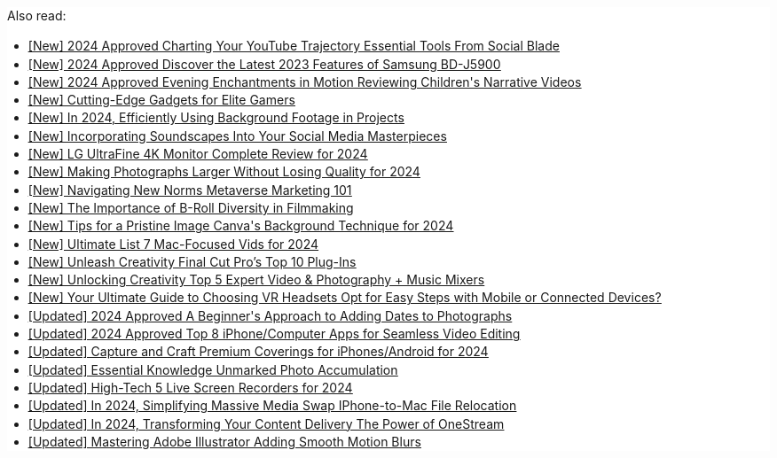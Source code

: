 




<span class="atpl-alsoreadstyle">Also read:</span>
<div><ul>
<li><a href="https://facebook-video-share.techidaily.com/new-2024-approved-charting-your-youtube-trajectory-essential-tools-from-social-blade/"><u>[New] 2024 Approved  Charting Your YouTube Trajectory  Essential Tools From Social Blade</u></a></li>
<li><a href="https://fox-hovers.techidaily.com/new-2024-approved-discover-the-latest-2023-features-of-samsung-bd-j5900/"><u>[New] 2024 Approved  Discover the Latest 2023 Features of Samsung BD-J5900</u></a></li>
<li><a href="https://fox-hovers.techidaily.com/new-2024-approved-evening-enchantments-in-motion-reviewing-childrens-narrative-videos/"><u>[New] 2024 Approved  Evening Enchantments in Motion  Reviewing Children's Narrative Videos</u></a></li>
<li><a href="https://youtube-clips.techidaily.com/new-cutting-edge-gadgets-for-elite-gamers/"><u>[New] Cutting-Edge Gadgets for Elite Gamers</u></a></li>
<li><a href="https://fox-hovers.techidaily.com/new-in-2024-efficiently-using-background-footage-in-projects/"><u>[New] In 2024, Efficiently Using Background Footage in Projects</u></a></li>
<li><a href="https://some-techniques.techidaily.com/new-incorporating-soundscapes-into-your-social-media-masterpieces/"><u>[New] Incorporating Soundscapes Into Your Social Media Masterpieces</u></a></li>
<li><a href="https://fox-hovers.techidaily.com/new-lg-ultrafine-4k-monitor-complete-review-for-2024/"><u>[New] LG UltraFine 4K Monitor Complete Review for 2024</u></a></li>
<li><a href="https://fox-hovers.techidaily.com/new-making-photographs-larger-without-losing-quality-for-2024/"><u>[New] Making Photographs Larger Without Losing Quality for 2024</u></a></li>
<li><a href="https://fox-hovers.techidaily.com/new-navigating-new-norms-metaverse-marketing-101/"><u>[New] Navigating New Norms  Metaverse Marketing 101</u></a></li>
<li><a href="https://fox-hovers.techidaily.com/new-the-importance-of-b-roll-diversity-in-filmmaking/"><u>[New] The Importance of B-Roll Diversity in Filmmaking</u></a></li>
<li><a href="https://fox-hovers.techidaily.com/new-tips-for-a-pristine-image-canvas-background-technique-for-2024/"><u>[New] Tips for a Pristine Image  Canva's Background Technique for 2024</u></a></li>
<li><a href="https://fox-hovers.techidaily.com/new-ultimate-list-7-mac-focused-vids-for-2024/"><u>[New] Ultimate List  7 Mac-Focused Vids for 2024</u></a></li>
<li><a href="https://fox-hovers.techidaily.com/new-unleash-creativity-final-cut-pros-top-10-plug-ins/"><u>[New] Unleash Creativity  Final Cut Pro’s Top 10 Plug-Ins</u></a></li>
<li><a href="https://fox-hovers.techidaily.com/new-unlocking-creativity-top-5-expert-video-and-photography-plus-music-mixers/"><u>[New] Unlocking Creativity  Top 5 Expert Video & Photography + Music Mixers</u></a></li>
<li><a href="https://fox-hovers.techidaily.com/new-your-ultimate-guide-to-choosing-vr-headsets-opt-for-easy-steps-with-mobile-or-connected-devices/"><u>[New] Your Ultimate Guide to Choosing VR Headsets  Opt for Easy Steps with Mobile or Connected Devices?</u></a></li>
<li><a href="https://fox-hovers.techidaily.com/updated-2024-approved-a-beginners-approach-to-adding-dates-to-photographs/"><u>[Updated] 2024 Approved  A Beginner's Approach to Adding Dates to Photographs</u></a></li>
<li><a href="https://fox-hovers.techidaily.com/updated-2024-approved-top-8-iphonecomputer-apps-for-seamless-video-editing/"><u>[Updated] 2024 Approved  Top 8 iPhone/Computer Apps for Seamless Video Editing</u></a></li>
<li><a href="https://instagram-video-files.techidaily.com/updated-capture-and-craft-premium-coverings-for-iphonesandroid-for-2024/"><u>[Updated] Capture and Craft  Premium Coverings for iPhones/Android for 2024</u></a></li>
<li><a href="https://fox-hovers.techidaily.com/updated-essential-knowledge-unmarked-photo-accumulation/"><u>[Updated] Essential Knowledge  Unmarked Photo Accumulation</u></a></li>
<li><a href="https://screen-video-capture.techidaily.com/updated-high-tech-5-live-screen-recorders-for-2024/"><u>[Updated] High-Tech 5 Live Screen Recorders for 2024</u></a></li>
<li><a href="https://fox-hovers.techidaily.com/updated-in-2024-simplifying-massive-media-swap-iphone-to-mac-file-relocation/"><u>[Updated] In 2024, Simplifying Massive Media Swap  IPhone-to-Mac File Relocation</u></a></li>
<li><a href="https://article-posts.techidaily.com/updated-in-2024-transforming-your-content-delivery-the-power-of-onestream/"><u>[Updated] In 2024, Transforming Your Content Delivery  The Power of OneStream</u></a></li>
<li><a href="https://fox-hovers.techidaily.com/updated-mastering-adobe-illustrator-adding-smooth-motion-blurs/"><u>[Updated] Mastering Adobe Illustrator  Adding Smooth Motion Blurs</u></a></li>